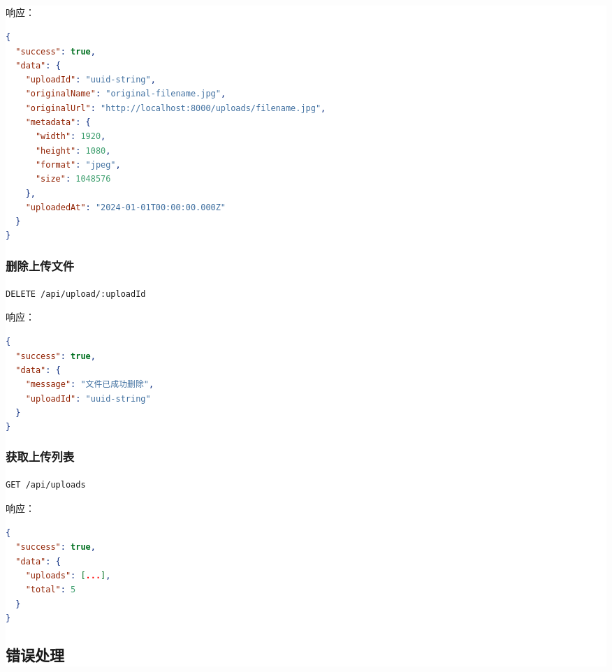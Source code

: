 响应：
```json
{
  "success": true,
  "data": {
    "uploadId": "uuid-string",
    "originalName": "original-filename.jpg",
    "originalUrl": "http://localhost:8000/uploads/filename.jpg",
    "metadata": {
      "width": 1920,
      "height": 1080,
      "format": "jpeg",
      "size": 1048576
    },
    "uploadedAt": "2024-01-01T00:00:00.000Z"
  }
}
```

### 删除上传文件

```http
DELETE /api/upload/:uploadId
```

响应：
```json
{
  "success": true,
  "data": {
    "message": "文件已成功删除",
    "uploadId": "uuid-string"
  }
}
```

### 获取上传列表

```http
GET /api/uploads
```

响应：
```json
{
  "success": true,
  "data": {
    "uploads": [...],
    "total": 5
  }
}
```

## 错误处理
